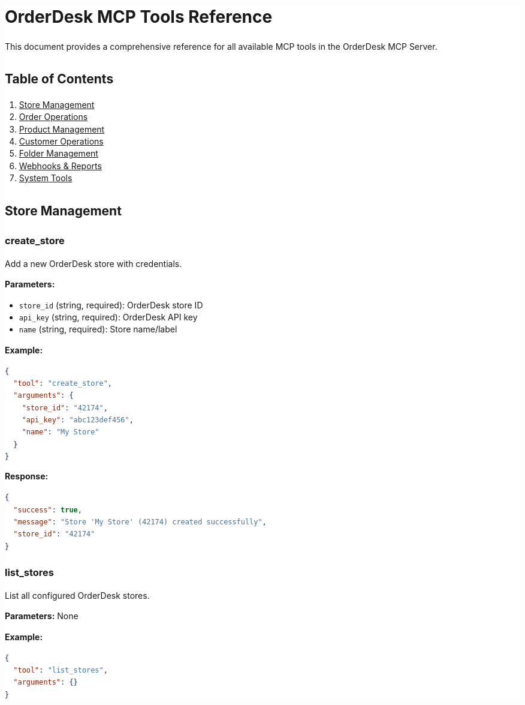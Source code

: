 # OrderDesk MCP Tools Reference

This document provides a comprehensive reference for all available MCP tools in the OrderDesk MCP Server.

## Table of Contents

1. [Store Management](#store-management)
2. [Order Operations](#order-operations)
3. [Product Management](#product-management)
4. [Customer Operations](#customer-operations)
5. [Folder Management](#folder-management)
6. [Webhooks & Reports](#webhooks--reports)
7. [System Tools](#system-tools)

## Store Management

### create_store
Add a new OrderDesk store with credentials.

**Parameters:**
- `store_id` (string, required): OrderDesk store ID
- `api_key` (string, required): OrderDesk API key
- `name` (string, required): Store name/label

**Example:**
```json
{
  "tool": "create_store",
  "arguments": {
    "store_id": "42174",
    "api_key": "abc123def456",
    "name": "My Store"
  }
}
```

**Response:**
```json
{
  "success": true,
  "message": "Store 'My Store' (42174) created successfully",
  "store_id": "42174"
}
```

### list_stores
List all configured OrderDesk stores.

**Parameters:** None

**Example:**
```json
{
  "tool": "list_stores",
  "arguments": {}
}
```
